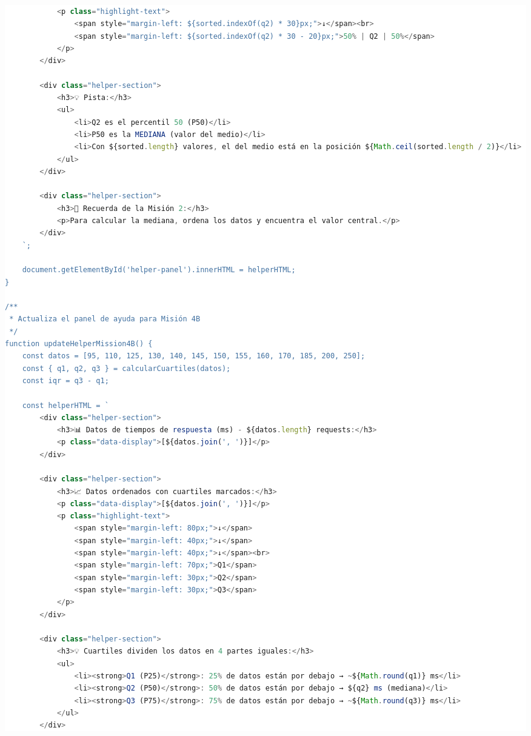 ```javascript
            <p class="highlight-text">
                <span style="margin-left: ${sorted.indexOf(q2) * 30}px;">↓</span><br>
                <span style="margin-left: ${sorted.indexOf(q2) * 30 - 20}px;">50% | Q2 | 50%</span>
            </p>
        </div>

        <div class="helper-section">
            <h3>💡 Pista:</h3>
            <ul>
                <li>Q2 es el percentil 50 (P50)</li>
                <li>P50 es la MEDIANA (valor del medio)</li>
                <li>Con ${sorted.length} valores, el del medio está en la posición ${Math.ceil(sorted.length / 2)}</li>
            </ul>
        </div>

        <div class="helper-section">
            <h3>🧮 Recuerda de la Misión 2:</h3>
            <p>Para calcular la mediana, ordena los datos y encuentra el valor central.</p>
        </div>
    `;

    document.getElementById('helper-panel').innerHTML = helperHTML;
}

/**
 * Actualiza el panel de ayuda para Misión 4B
 */
function updateHelperMission4B() {
    const datos = [95, 110, 125, 130, 140, 145, 150, 155, 160, 170, 185, 200, 250];
    const { q1, q2, q3 } = calcularCuartiles(datos);
    const iqr = q3 - q1;

    const helperHTML = `
        <div class="helper-section">
            <h3>📊 Datos de tiempos de respuesta (ms) - ${datos.length} requests:</h3>
            <p class="data-display">[${datos.join(', ')}]</p>
        </div>

        <div class="helper-section">
            <h3>📈 Datos ordenados con cuartiles marcados:</h3>
            <p class="data-display">[${datos.join(', ')}]</p>
            <p class="highlight-text">
                <span style="margin-left: 80px;">↓</span>
                <span style="margin-left: 40px;">↓</span>
                <span style="margin-left: 40px;">↓</span><br>
                <span style="margin-left: 70px;">Q1</span>
                <span style="margin-left: 30px;">Q2</span>
                <span style="margin-left: 30px;">Q3</span>
            </p>
        </div>

        <div class="helper-section">
            <h3>💡 Cuartiles dividen los datos en 4 partes iguales:</h3>
            <ul>
                <li><strong>Q1 (P25)</strong>: 25% de datos están por debajo → ~${Math.round(q1)} ms</li>
                <li><strong>Q2 (P50)</strong>: 50% de datos están por debajo → ${q2} ms (mediana)</li>
                <li><strong>Q3 (P75)</strong>: 75% de datos están por debajo → ~${Math.round(q3)} ms</li>
            </ul>
        </div>
```